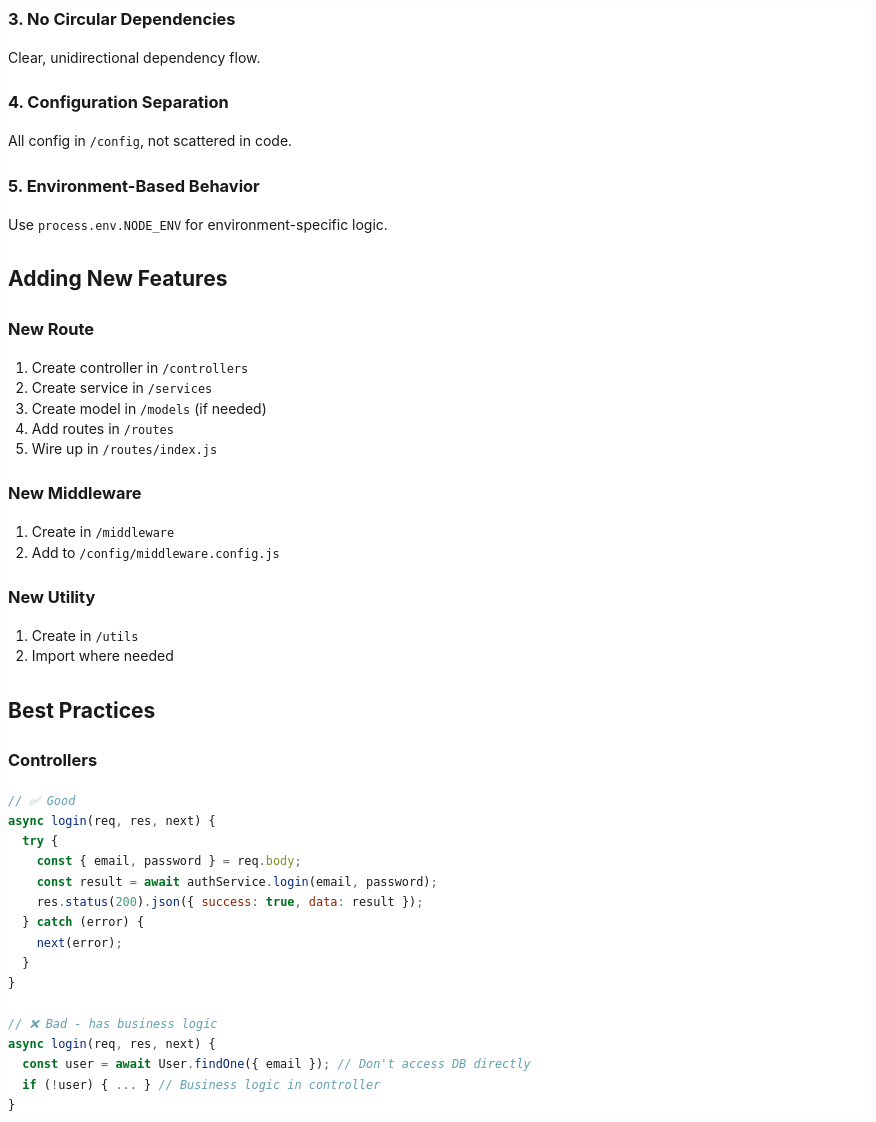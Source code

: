 ### 3. No Circular Dependencies
Clear, unidirectional dependency flow.

### 4. Configuration Separation
All config in `/config`, not scattered in code.

### 5. Environment-Based Behavior
Use `process.env.NODE_ENV` for environment-specific logic.

## Adding New Features

### New Route
1. Create controller in `/controllers`
2. Create service in `/services`
3. Create model in `/models` (if needed)
4. Add routes in `/routes`
5. Wire up in `/routes/index.js`

### New Middleware
1. Create in `/middleware`
2. Add to `/config/middleware.config.js`

### New Utility
1. Create in `/utils`
2. Import where needed

## Best Practices

### Controllers
```javascript
// ✅ Good
async login(req, res, next) {
  try {
    const { email, password } = req.body;
    const result = await authService.login(email, password);
    res.status(200).json({ success: true, data: result });
  } catch (error) {
    next(error);
  }
}

// ❌ Bad - has business logic
async login(req, res, next) {
  const user = await User.findOne({ email }); // Don't access DB directly
  if (!user) { ... } // Business logic in controller
}
```
